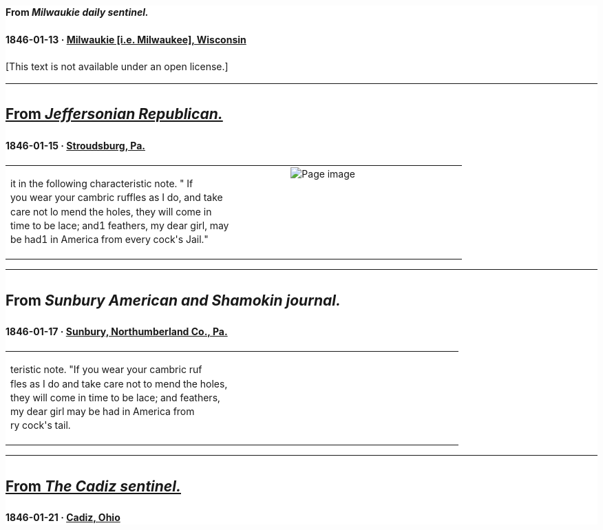#### From _Milwaukie daily sentinel._

#### 1846-01-13 &middot; [Milwaukie [i.e. Milwaukee], Wisconsin](http://dbpedia.org/resource/Milwaukee)

[This text is not available under an open license.]

---

## [From _Jeffersonian Republican._](https://chroniclingamerica.loc.gov/lccn/sn86053954/1846-01-15/ed-1/seq-2)

#### 1846-01-15 &middot; [Stroudsburg, Pa.](http://dbpedia.org/resource/Stroudsburg%2C_Pennsylvania)

<table style="width: 100%;"><tr><td style="width: 50%">

  
it in the following characteristic note. &quot; If  
you wear your cambric ruffles as I do, and take  
care not lo mend the holes, they will come in  
time to be lace; and1 feathers, my dear girl, may  
be had1 in America from every cock&#x27;s Jail.&quot;
</td><td style="width: 50%; max-height: 75%; margin: auto; display: block;">
<img alt="Page image" src="https://chroniclingamerica.loc.gov/iiif/2/pst_borland_ver01%2Fdata%2Fsn86053954%2F0023728236A%2F1846011501%2F0416.jp2/pct:79.747280,31.389975,17.901018,3.720820/!600,600/0/default.jpg"/>
</td>
</tr></table>

---

## From _Sunbury American and Shamokin journal._

#### 1846-01-17 &middot; [Sunbury, Northumberland Co., Pa.](http://dbpedia.org/resource/Sunbury%2C_Pennsylvania)

<table style="width: 100%;"><tr><td style="width: 50%">

  
teristic note. &quot;If you wear your cambric ruf­  
fles as I do and take care not to mend the holes,  
they will come in time to be lace; and feathers,  
my dear girl may be had in America from  
ry cock&#x27;s tail.
</td></tr></table>

---

## [From _The Cadiz sentinel._](https://chroniclingamerica.loc.gov/lccn/sn84028793/1846-01-21/ed-1/seq-1)

#### 1846-01-21 &middot; [Cadiz, Ohio](http://dbpedia.org/resource/Cadiz%2C_Ohio)

